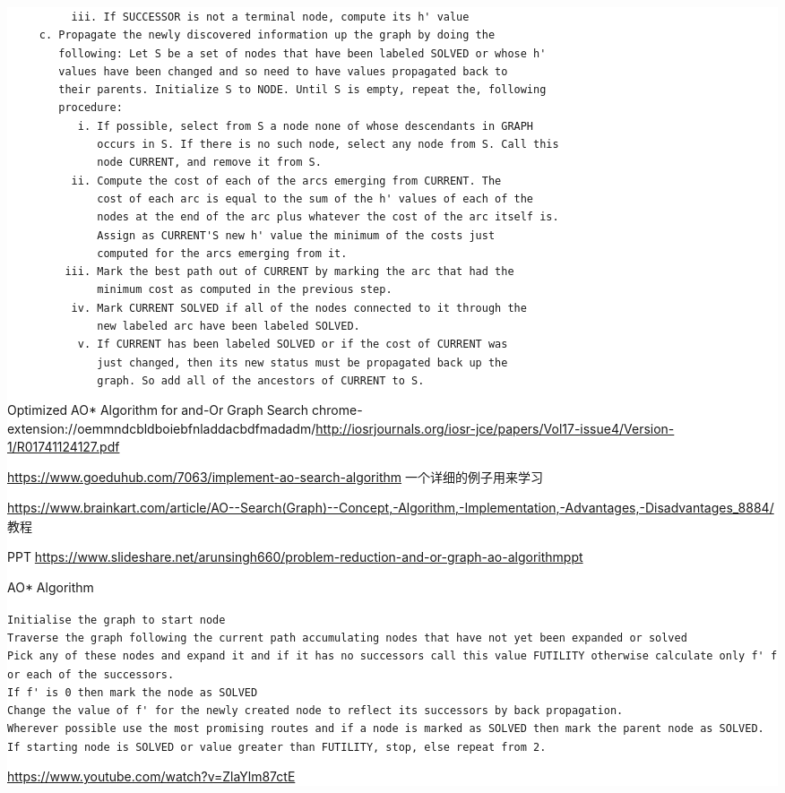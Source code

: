 ```
          iii. If SUCCESSOR is not a terminal node, compute its h' value
     c. Propagate the newly discovered information up the graph by doing the 
        following: Let S be a set of nodes that have been labeled SOLVED or whose h' 
        values have been changed and so need to have values propagated back to 
        their parents. Initialize S to NODE. Until S is empty, repeat the, following 
        procedure:
           i. If possible, select from S a node none of whose descendants in GRAPH 
              occurs in S. If there is no such node, select any node from S. Call this 
              node CURRENT, and remove it from S.
          ii. Compute the cost of each of the arcs emerging from CURRENT. The 
              cost of each arc is equal to the sum of the h' values of each of the 
              nodes at the end of the arc plus whatever the cost of the arc itself is. 
              Assign as CURRENT'S new h' value the minimum of the costs just 
              computed for the arcs emerging from it.
         iii. Mark the best path out of CURRENT by marking the arc that had the 
              minimum cost as computed in the previous step.
          iv. Mark CURRENT SOLVED if all of the nodes connected to it through the 
              new labeled arc have been labeled SOLVED.
           v. If CURRENT has been labeled SOLVED or if the cost of CURRENT was 
              just changed, then its new status must be propagated back up the 
              graph. So add all of the ancestors of CURRENT to S.
```

Optimized AO* Algorithm for and-Or Graph Search
chrome-extension://oemmndcbldboiebfnladdacbdfmadadm/http://iosrjournals.org/iosr-jce/papers/Vol17-issue4/Version-1/R01741124127.pdf


https://www.goeduhub.com/7063/implement-ao-search-algorithm
一个详细的例子用来学习


https://www.brainkart.com/article/AO--Search(Graph)--Concept,-Algorithm,-Implementation,-Advantages,-Disadvantages_8884/
教程

PPT https://www.slideshare.net/arunsingh660/problem-reduction-and-or-graph-ao-algorithmppt



AO* Algorithm

    Initialise the graph to start node
    Traverse the graph following the current path accumulating nodes that have not yet been expanded or solved
    Pick any of these nodes and expand it and if it has no successors call this value FUTILITY otherwise calculate only f' for each of the successors.
    If f' is 0 then mark the node as SOLVED
    Change the value of f' for the newly created node to reflect its successors by back propagation.
    Wherever possible use the most promising routes and if a node is marked as SOLVED then mark the parent node as SOLVED.
    If starting node is SOLVED or value greater than FUTILITY, stop, else repeat from 2.


https://www.youtube.com/watch?v=ZlaYlm87ctE
